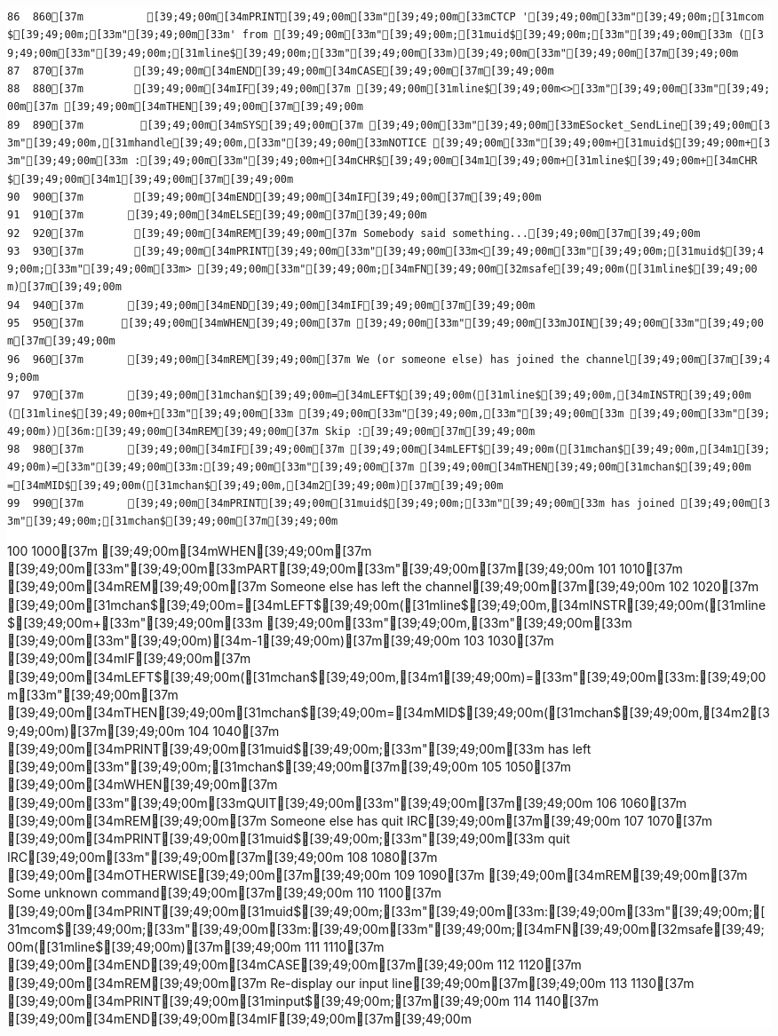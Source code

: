     86	860[37m          [39;49;00m[34mPRINT[39;49;00m[33m"[39;49;00m[33mCTCP '[39;49;00m[33m"[39;49;00m;[31mcom$[39;49;00m;[33m"[39;49;00m[33m' from [39;49;00m[33m"[39;49;00m;[31muid$[39;49;00m;[33m"[39;49;00m[33m ([39;49;00m[33m"[39;49;00m;[31mline$[39;49;00m;[33m"[39;49;00m[33m)[39;49;00m[33m"[39;49;00m[37m[39;49;00m
    87	870[37m        [39;49;00m[34mEND[39;49;00m[34mCASE[39;49;00m[37m[39;49;00m
    88	880[37m        [39;49;00m[34mIF[39;49;00m[37m [39;49;00m[31mline$[39;49;00m<>[33m"[39;49;00m[33m"[39;49;00m[37m [39;49;00m[34mTHEN[39;49;00m[37m[39;49;00m
    89	890[37m         [39;49;00m[34mSYS[39;49;00m[37m [39;49;00m[33m"[39;49;00m[33mESocket_SendLine[39;49;00m[33m"[39;49;00m,[31mhandle[39;49;00m,[33m"[39;49;00m[33mNOTICE [39;49;00m[33m"[39;49;00m+[31muid$[39;49;00m+[33m"[39;49;00m[33m :[39;49;00m[33m"[39;49;00m+[34mCHR$[39;49;00m[34m1[39;49;00m+[31mline$[39;49;00m+[34mCHR$[39;49;00m[34m1[39;49;00m[37m[39;49;00m
    90	900[37m        [39;49;00m[34mEND[39;49;00m[34mIF[39;49;00m[37m[39;49;00m
    91	910[37m       [39;49;00m[34mELSE[39;49;00m[37m[39;49;00m
    92	920[37m        [39;49;00m[34mREM[39;49;00m[37m Somebody said something...[39;49;00m[37m[39;49;00m
    93	930[37m        [39;49;00m[34mPRINT[39;49;00m[33m"[39;49;00m[33m<[39;49;00m[33m"[39;49;00m;[31muid$[39;49;00m;[33m"[39;49;00m[33m> [39;49;00m[33m"[39;49;00m;[34mFN[39;49;00m[32msafe[39;49;00m([31mline$[39;49;00m)[37m[39;49;00m
    94	940[37m       [39;49;00m[34mEND[39;49;00m[34mIF[39;49;00m[37m[39;49;00m
    95	950[37m      [39;49;00m[34mWHEN[39;49;00m[37m [39;49;00m[33m"[39;49;00m[33mJOIN[39;49;00m[33m"[39;49;00m[37m[39;49;00m
    96	960[37m       [39;49;00m[34mREM[39;49;00m[37m We (or someone else) has joined the channel[39;49;00m[37m[39;49;00m
    97	970[37m       [39;49;00m[31mchan$[39;49;00m=[34mLEFT$[39;49;00m([31mline$[39;49;00m,[34mINSTR[39;49;00m([31mline$[39;49;00m+[33m"[39;49;00m[33m [39;49;00m[33m"[39;49;00m,[33m"[39;49;00m[33m [39;49;00m[33m"[39;49;00m))[36m:[39;49;00m[34mREM[39;49;00m[37m Skip :[39;49;00m[37m[39;49;00m
    98	980[37m       [39;49;00m[34mIF[39;49;00m[37m [39;49;00m[34mLEFT$[39;49;00m([31mchan$[39;49;00m,[34m1[39;49;00m)=[33m"[39;49;00m[33m:[39;49;00m[33m"[39;49;00m[37m [39;49;00m[34mTHEN[39;49;00m[31mchan$[39;49;00m=[34mMID$[39;49;00m([31mchan$[39;49;00m,[34m2[39;49;00m)[37m[39;49;00m
    99	990[37m       [39;49;00m[34mPRINT[39;49;00m[31muid$[39;49;00m;[33m"[39;49;00m[33m has joined [39;49;00m[33m"[39;49;00m;[31mchan$[39;49;00m[37m[39;49;00m
   100	1000[37m      [39;49;00m[34mWHEN[39;49;00m[37m [39;49;00m[33m"[39;49;00m[33mPART[39;49;00m[33m"[39;49;00m[37m[39;49;00m
   101	1010[37m       [39;49;00m[34mREM[39;49;00m[37m Someone else has left the channel[39;49;00m[37m[39;49;00m
   102	1020[37m       [39;49;00m[31mchan$[39;49;00m=[34mLEFT$[39;49;00m([31mline$[39;49;00m,[34mINSTR[39;49;00m([31mline$[39;49;00m+[33m"[39;49;00m[33m [39;49;00m[33m"[39;49;00m,[33m"[39;49;00m[33m [39;49;00m[33m"[39;49;00m)[34m-1[39;49;00m)[37m[39;49;00m
   103	1030[37m       [39;49;00m[34mIF[39;49;00m[37m [39;49;00m[34mLEFT$[39;49;00m([31mchan$[39;49;00m,[34m1[39;49;00m)=[33m"[39;49;00m[33m:[39;49;00m[33m"[39;49;00m[37m [39;49;00m[34mTHEN[39;49;00m[31mchan$[39;49;00m=[34mMID$[39;49;00m([31mchan$[39;49;00m,[34m2[39;49;00m)[37m[39;49;00m
   104	1040[37m       [39;49;00m[34mPRINT[39;49;00m[31muid$[39;49;00m;[33m"[39;49;00m[33m has left [39;49;00m[33m"[39;49;00m;[31mchan$[39;49;00m[37m[39;49;00m
   105	1050[37m      [39;49;00m[34mWHEN[39;49;00m[37m [39;49;00m[33m"[39;49;00m[33mQUIT[39;49;00m[33m"[39;49;00m[37m[39;49;00m
   106	1060[37m       [39;49;00m[34mREM[39;49;00m[37m Someone else has quit IRC[39;49;00m[37m[39;49;00m
   107	1070[37m       [39;49;00m[34mPRINT[39;49;00m[31muid$[39;49;00m;[33m"[39;49;00m[33m quit IRC[39;49;00m[33m"[39;49;00m[37m[39;49;00m
   108	1080[37m      [39;49;00m[34mOTHERWISE[39;49;00m[37m[39;49;00m
   109	1090[37m       [39;49;00m[34mREM[39;49;00m[37m Some unknown command[39;49;00m[37m[39;49;00m
   110	1100[37m       [39;49;00m[34mPRINT[39;49;00m[31muid$[39;49;00m;[33m"[39;49;00m[33m:[39;49;00m[33m"[39;49;00m;[31mcom$[39;49;00m;[33m"[39;49;00m[33m:[39;49;00m[33m"[39;49;00m;[34mFN[39;49;00m[32msafe[39;49;00m([31mline$[39;49;00m)[37m[39;49;00m
   111	1110[37m     [39;49;00m[34mEND[39;49;00m[34mCASE[39;49;00m[37m[39;49;00m
   112	1120[37m     [39;49;00m[34mREM[39;49;00m[37m Re-display our input line[39;49;00m[37m[39;49;00m
   113	1130[37m     [39;49;00m[34mPRINT[39;49;00m[31minput$[39;49;00m;[37m[39;49;00m
   114	1140[37m    [39;49;00m[34mEND[39;49;00m[34mIF[39;49;00m[37m[39;49;00m